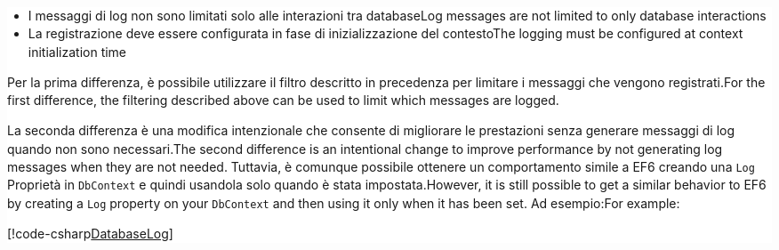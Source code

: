* <span data-ttu-id="46150-228">I messaggi di log non sono limitati solo alle interazioni tra database</span><span class="sxs-lookup"><span data-stu-id="46150-228">Log messages are not limited to only database interactions</span></span>
* <span data-ttu-id="46150-229">La registrazione deve essere configurata in fase di inizializzazione del contesto</span><span class="sxs-lookup"><span data-stu-id="46150-229">The logging must be configured at context initialization time</span></span>

<span data-ttu-id="46150-230">Per la prima differenza, è possibile utilizzare il filtro descritto in precedenza per limitare i messaggi che vengono registrati.</span><span class="sxs-lookup"><span data-stu-id="46150-230">For the first difference, the filtering described above can be used to limit which messages are logged.</span></span>

<span data-ttu-id="46150-231">La seconda differenza è una modifica intenzionale che consente di migliorare le prestazioni senza generare messaggi di log quando non sono necessari.</span><span class="sxs-lookup"><span data-stu-id="46150-231">The second difference is an intentional change to improve performance by not generating log messages when they are not needed.</span></span> <span data-ttu-id="46150-232">Tuttavia, è comunque possibile ottenere un comportamento simile a EF6 creando una `Log` Proprietà in `DbContext` e quindi usandola solo quando è stata impostata.</span><span class="sxs-lookup"><span data-stu-id="46150-232">However, it is still possible to get a similar behavior to EF6 by creating a `Log` property on your `DbContext` and then using it only when it has been set.</span></span> <span data-ttu-id="46150-233">Ad esempio:</span><span class="sxs-lookup"><span data-stu-id="46150-233">For example:</span></span>


[!code-csharp[DatabaseLog](../../../../samples/core/Miscellaneous/Logging/SimpleLogging/Program.cs?name=DatabaseLog)]
